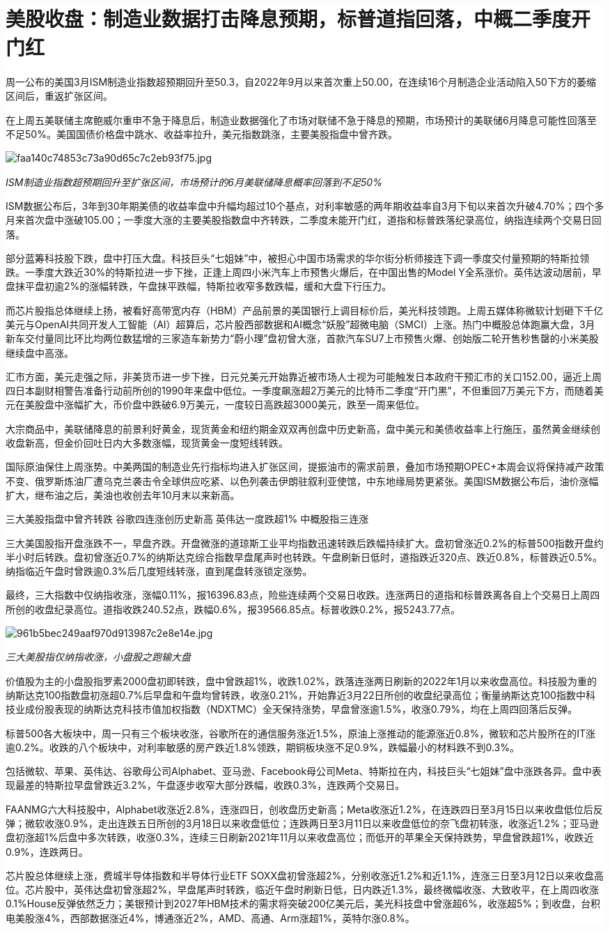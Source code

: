 # 美股收盘：制造业数据打击降息预期，标普道指回落，中概二季度开门红

周一公布的美国3月ISM制造业指数超预期回升至50.3，自2022年9月以来首次重上50.00，在连续16个月制造企业活动陷入50下方的萎缩区间后，重返扩张区间。

在上周五美联储主席鲍威尔重申不急于降息后，制造业数据强化了市场对联储不急于降息的预期，市场预计的美联储6月降息可能性回落至不足50%。美国国债价格盘中跳水、收益率拉升，美元指数跳涨，主要美股指盘中曾齐跌。

![faa140c74853c73a90d65c7c2eb93f75.jpg](https://raw.githubusercontent.com/qqhsx/qqnews_image/main/2024/04/02/美股收盘：制造业数据打击降息预期，标普道指回落，中概二季度开门红/faa140c74853c73a90d65c7c2eb93f75.jpg)

_ISM制造业指数超预期回升至扩张区间，市场预计的6月美联储降息概率回落到不足50%_

ISM数据公布后，3年到30年期美债的收益率盘中升幅均超过10个基点，对利率敏感的两年期收益率自3月下旬以来首次升破4.70%；四个多月来首次盘中涨破105.00；一季度大涨的主要美股指数盘中齐转跌，二季度未能开门红，道指和标普跌落纪录高位，纳指连续两个交易日回落。

部分蓝筹科技股下跌，盘中打压大盘。科技巨头“七姐妹”中，被担心中国市场需求的华尔街分析师接连下调一季度交付量预期的特斯拉领跌。一季度大跌近30%的特斯拉进一步下挫，正逢上周四小米汽车上市预售火爆后，在中国出售的Model
Y全系涨价。英伟达波动居前，早盘抹平盘初逾2%的涨幅转跌，午盘抹平跌幅，特斯拉收窄多数跌幅，缓和大盘下行压力。

而芯片股指总体继续上扬，被看好高带宽内存（HBM）产品前景的美国银行上调目标价后，美光科技领跑。上周五媒体称微软计划砸下千亿美元与OpenAI共同开发人工智能（AI）超算后，芯片股西部数据和AI概念“妖股”超微电脑（SMCI）上涨。热门中概股总体跑赢大盘，3月新车交付量同比环比均两位数猛增的三家造车新势力“蔚小理”盘初曾大涨，首款汽车SU7上市预售火爆、创始版二轮开售秒售罄的小米美股继续盘中高涨。

汇市方面，美元走强之际，非美货币进一步下挫，日元兑美元开始靠近被市场人士视为可能触发日本政府干预汇市的关口152.00，逼近上周四日本副财相警告准备行动前所创的1990年来盘中低位。一季度飙涨超2万美元的比特币二季度“开门黑”，不但重回7万美元下方，而随着美元在美股盘中涨幅扩大，币价盘中跌破6.9万美元，一度较日高跌超3000美元，跌至一周来低位。

大宗商品中，美联储降息的前景利好黄金，现货黄金和纽约期金双双再创盘中历史新高，盘中美元和美债收益率上行施压，虽然黄金继续创收盘新高，但金价回吐日内大多数涨幅，现货黄金一度短线转跌。

国际原油保住上周涨势。中美两国的制造业先行指标均进入扩张区间，提振油市的需求前景，叠加市场预期OPEC+本周会议将保持减产政策不变、俄罗斯炼油厂遭乌克兰袭击令全球供应吃紧、以色列袭击伊朗驻叙利亚使馆，中东地缘局势更紧张。美国ISM数据公布后，油价涨幅扩大，继布油之后，美油也收创去年10月末以来新高。

三大美股指盘中曾齐转跌 谷歌四连涨创历史新高 英伟达一度跌超1% 中概股指三连涨

三大美国股指开盘涨跌不一，早盘齐跌。开盘微涨的道琼斯工业平均指数迅速转跌后跌幅持续扩大。盘初曾涨近0.2%的标普500指数开盘约半小时后转跌。盘初曾涨近0.7%的纳斯达克综合指数早盘尾声时也转跌。午盘刷新日低时，道指跌近320点、跌近0.8%，标普跌近0.5%。纳指临近午盘时曾跌逾0.3%后几度短线转涨，直到尾盘转涨锁定涨势。

最终，三大指数中仅纳指收涨，涨幅0.11%，报16396.83点，险些连续两个交易日收跌。连涨两日的道指和标普跌离各自上个交易日上周四所创的收盘纪录高位。道指收跌240.52点，跌幅0.6%，报39566.85点。标普收跌0.2%，报5243.77点。

![961b5bec249aaf970d913987c2e8e14e.jpg](https://raw.githubusercontent.com/qqhsx/qqnews_image/main/2024/04/02/美股收盘：制造业数据打击降息预期，标普道指回落，中概二季度开门红/961b5bec249aaf970d913987c2e8e14e.jpg)

_三大美股指仅纳指收涨，小盘股之跑输大盘_

价值股为主的小盘股指罗素2000盘初即转跌，盘中曾跌超1%，收跌1.02%，跌落连涨两日刷新的2022年1月以来收盘高位。科技股为重的纳斯达克100指数盘初涨超0.7%后早盘和午盘均曾转跌，收涨0.21%，开始靠近3月22日所创的收盘纪录高位；衡量纳斯达克100指数中科技业成份股表现的纳斯达克科技市值加权指数（NDXTMC）全天保持涨势，早盘曾涨逾1.5%，收涨0.79%，均在上周四回落后反弹。

标普500各大板块中，周一只有三个板块收涨，谷歌所在的通信服务涨近1.5%，原油上涨推动的能源涨近0.8%，微软和芯片股所在的IT涨逾0.2%。收跌的八个板块中，对利率敏感的房产跌近1.8%领跌，期铜板块涨不足0.9%，跌幅最小的材料跌不到0.3%。

包括微软、苹果、英伟达、谷歌母公司Alphabet、亚马逊、Facebook母公司Meta、特斯拉在内，科技巨头“七姐妹”盘中涨跌各异。盘中表现最差的特斯拉早盘曾跌近3.2%，午盘逐步收窄大部分跌幅，收跌0.3%，连跌两个交易日。

FAANMG六大科技股中，Alphabet收涨近2.8%，连涨四日，创收盘历史新高；Meta收涨近1.2%，在连跌四日至3月15日以来收盘低位后反弹；微软收涨0.9%，走出连跌五日所创的3月18日以来收盘低位；连跌两日至3月11日以来收盘低位的奈飞盘初转涨，收涨近1.2%；亚马逊盘初涨超1%后盘中多次转跌，收涨0.3%，连续三日刷新2021年11月以来收盘高位；而低开的苹果全天保持跌势，早盘曾跌超1%，收跌近0.9%，连跌两日。

芯片股总体继续上涨，费城半导体指数和半导体行业ETF
SOXX盘初曾涨超2%，分别收涨近1.2%和近1.1%，连涨三日至3月12日以来收盘高位。芯片股中，英伟达盘初曾涨超2%，早盘尾声时转跌，临近午盘时刷新日低，日内跌近1.3%，最终微幅收涨、大致收平，在上周四收涨0.1%House反弹依然乏力；美银预计到2027年HBM技术的需求将突破200亿美元后，美光科技盘中曾涨超6%，收涨超5%；到收盘，台积电美股涨4%，西部数据涨近4%，博通涨近2%，AMD、高通、Arm涨超1%，英特尔涨0.8%。
